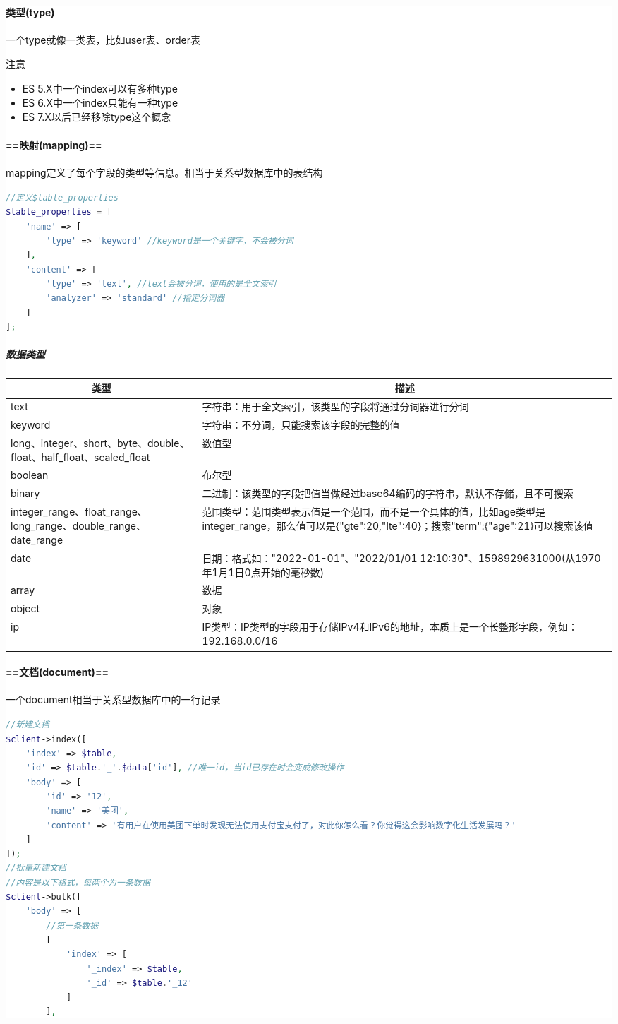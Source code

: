 #### 类型(type)
一个type就像一类表，比如user表、order表

注意
- ES 5.X中一个index可以有多种type
- ES 6.X中一个index只能有一种type
- ES 7.X以后已经移除type这个概念

#### ==映射(mapping)==
mapping定义了每个字段的类型等信息。相当于关系型数据库中的表结构
```php
//定义$table_properties
$table_properties = [
    'name' => [
        'type' => 'keyword' //keyword是一个关键字，不会被分词
    ],
    'content' => [
        'type' => 'text', //text会被分词，使用的是全文索引
        'analyzer' => 'standard' //指定分词器
    ]
];
```
##### 数据类型

类型 | 描述
---|---
text | 字符串：用于全文索引，该类型的字段将通过分词器进行分词
keyword | 字符串：不分词，只能搜索该字段的完整的值
long、integer、short、byte、double、float、half_float、scaled_float| 数值型
boolean|布尔型
binary|二进制：该类型的字段把值当做经过base64编码的字符串，默认不存储，且不可搜索
integer_range、float_range、long_range、double_range、date_range|范围类型：范围类型表示值是一个范围，而不是一个具体的值，比如age类型是integer_range，那么值可以是{"gte":20,"lte":40}；搜索"term":{"age":21}可以搜索该值
date|日期：格式如："2022-01-01"、"2022/01/01 12:10:30"、1598929631000(从1970年1月1日0点开始的毫秒数)
array|数据
object|对象
ip|IP类型：IP类型的字段用于存储IPv4和IPv6的地址，本质上是一个长整形字段，例如：192.168.0.0/16





#### ==文档(document)==
一个document相当于关系型数据库中的一行记录
```php
//新建文档
$client->index([
    'index' => $table,
    'id' => $table.'_'.$data['id'], //唯一id，当id已存在时会变成修改操作
    'body' => [
        'id' => '12',
        'name' => '美团',
        'content' => '有用户在使用美团下单时发现无法使用支付宝支付了，对此你怎么看？你觉得这会影响数字化生活发展吗？'
    ]
]);
//批量新建文档
//内容是以下格式，每两个为一条数据
$client->bulk([
    'body' => [
        //第一条数据
        [
            'index' => [
                '_index' => $table,
                '_id' => $table.'_12'
            ]
        ],
```